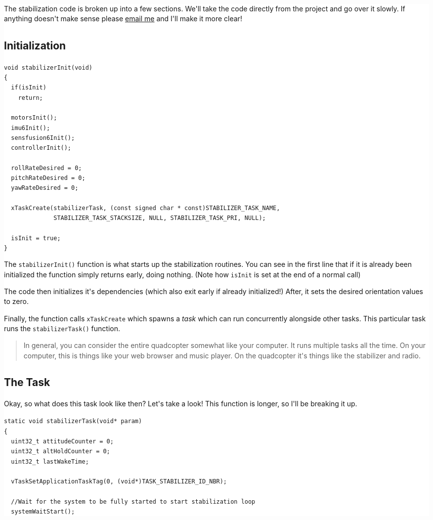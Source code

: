The stabilization code is broken up into a few sections. We'll take the code directly from the project and go over it slowly. If anything doesn't make sense please [email me](mailto:andrew+quads@hoverbear.org) and I'll make it more clear!


## Initialization

    void stabilizerInit(void)
    {
      if(isInit)
        return;

      motorsInit();
      imu6Init();
      sensfusion6Init();
      controllerInit();

      rollRateDesired = 0;
      pitchRateDesired = 0;
      yawRateDesired = 0;

      xTaskCreate(stabilizerTask, (const signed char * const)STABILIZER_TASK_NAME,
                  STABILIZER_TASK_STACKSIZE, NULL, STABILIZER_TASK_PRI, NULL);

      isInit = true;
    }

The `stabilizerInit()` function is what starts up the stabilization routines. You can see in the first line that if it is already been initialized the function simply returns early, doing nothing. (Note how `isInit` is set at the end of a normal call)

The code then initializes it's dependencies (which also exit early if already initialized!) After, it sets the desired orientation values to zero.

Finally, the function calls `xTaskCreate` which spawns a *task* which can run concurrently alongside other tasks. This particular task runs the `stabilizerTask()` function.

> In general, you can consider the entire quadcopter somewhat like your computer. It runs multiple tasks all the time. On your computer, this is things like your web browser and music player. On the quadcopter it's things like the stabilizer and radio.

## The Task

Okay, so what does this task look like then? Let's take a look! This function is longer, so I'll be breaking it up.

    static void stabilizerTask(void* param)
    {
      uint32_t attitudeCounter = 0;
      uint32_t altHoldCounter = 0;
      uint32_t lastWakeTime;

      vTaskSetApplicationTaskTag(0, (void*)TASK_STABILIZER_ID_NBR);

      //Wait for the system to be fully started to start stabilization loop
      systemWaitStart();
